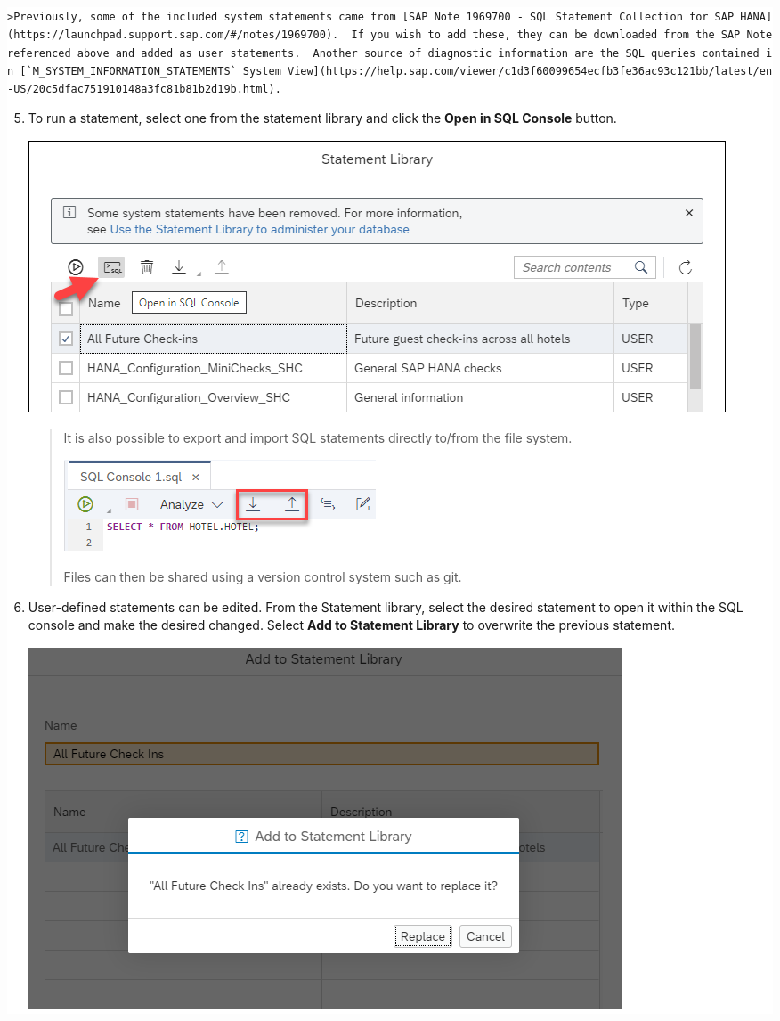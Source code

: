     >Previously, some of the included system statements came from [SAP Note 1969700 - SQL Statement Collection for SAP HANA](https://launchpad.support.sap.com/#/notes/1969700).  If you wish to add these, they can be downloaded from the SAP Note referenced above and added as user statements.  Another source of diagnostic information are the SQL queries contained in [`M_SYSTEM_INFORMATION_STATEMENTS` System View](https://help.sap.com/viewer/c1d3f60099654ecfb3fe36ac93c121bb/latest/en-US/20c5dfac751910148a3fc81b81b2d19b.html).

5. To run a statement, select one from the statement library and click the **Open in SQL Console** button.

    ![Execute Statement](ExecuteStatement.png)

    >It is also possible to export and import SQL statements directly to/from the file system.  
    >
    >![Import and Export to File](importAndExport.png)
    >
    >Files can then be shared using a version control system such as git.

6. User-defined statements can be edited. From the Statement library, select the desired statement to open it within the SQL console and make the desired changed. Select **Add to Statement Library** to overwrite the previous statement.

    ![Update Statement](UpdateStatement.png)
